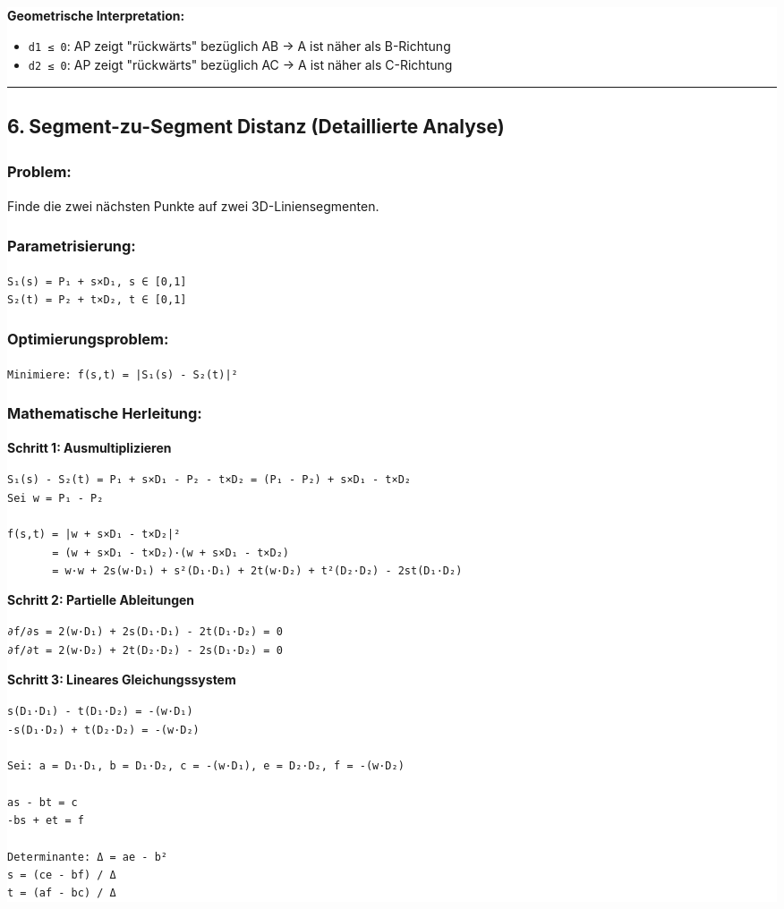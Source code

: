 **Geometrische Interpretation:**
- `d1 ≤ 0`: AP zeigt "rückwärts" bezüglich AB → A ist näher als B-Richtung
- `d2 ≤ 0`: AP zeigt "rückwärts" bezüglich AC → A ist näher als C-Richtung

---

## 6. Segment-zu-Segment Distanz (Detaillierte Analyse)

### Problem: 
Finde die zwei nächsten Punkte auf zwei 3D-Liniensegmenten.

### Parametrisierung:
```
S₁(s) = P₁ + s×D₁, s ∈ [0,1]
S₂(t) = P₂ + t×D₂, t ∈ [0,1]
```

### Optimierungsproblem:
```
Minimiere: f(s,t) = |S₁(s) - S₂(t)|²
```

### Mathematische Herleitung:

**Schritt 1: Ausmultiplizieren**
```
S₁(s) - S₂(t) = P₁ + s×D₁ - P₂ - t×D₂ = (P₁ - P₂) + s×D₁ - t×D₂
Sei w = P₁ - P₂

f(s,t) = |w + s×D₁ - t×D₂|²
       = (w + s×D₁ - t×D₂)·(w + s×D₁ - t×D₂)
       = w·w + 2s(w·D₁) + s²(D₁·D₁) + 2t(w·D₂) + t²(D₂·D₂) - 2st(D₁·D₂)
```

**Schritt 2: Partielle Ableitungen**
```
∂f/∂s = 2(w·D₁) + 2s(D₁·D₁) - 2t(D₁·D₂) = 0
∂f/∂t = 2(w·D₂) + 2t(D₂·D₂) - 2s(D₁·D₂) = 0
```

**Schritt 3: Lineares Gleichungssystem**
```
s(D₁·D₁) - t(D₁·D₂) = -(w·D₁)
-s(D₁·D₂) + t(D₂·D₂) = -(w·D₂)

Sei: a = D₁·D₁, b = D₁·D₂, c = -(w·D₁), e = D₂·D₂, f = -(w·D₂)

as - bt = c
-bs + et = f

Determinante: Δ = ae - b²
s = (ce - bf) / Δ  
t = (af - bc) / Δ
```
